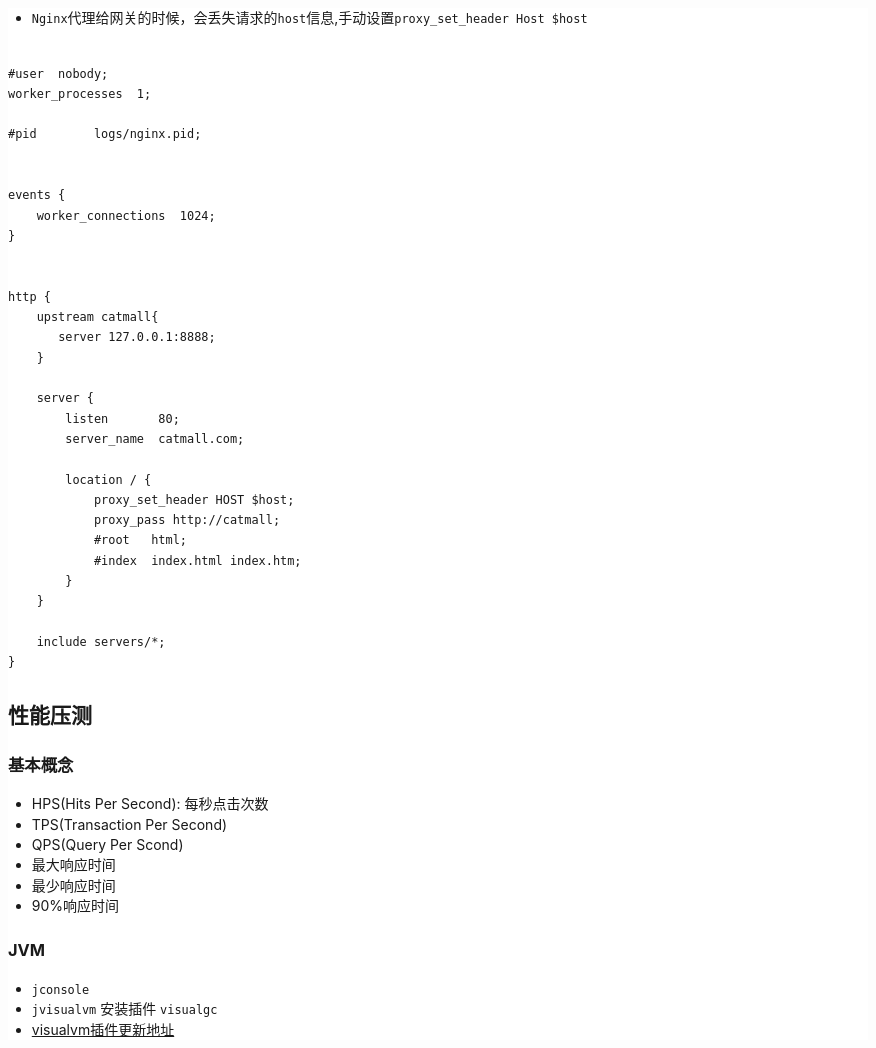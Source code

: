- `Nginx`代理给网关的时候，会丢失请求的`host`信息,手动设置`proxy_set_header Host $host`

```

#user  nobody;
worker_processes  1;

#pid        logs/nginx.pid;


events {
    worker_connections  1024;
}


http {
    upstream catmall{
       server 127.0.0.1:8888;
    }

    server {
        listen       80;
        server_name  catmall.com;

        location / {
	        proxy_set_header HOST $host;
	        proxy_pass http://catmall;
            #root   html;
            #index  index.html index.htm;
        }
    }

    include servers/*;
}
```

## 性能压测

### 基本概念

- HPS(Hits Per Second): 每秒点击次数
- TPS(Transaction Per Second)
- QPS(Query Per Scond)
- 最大响应时间
- 最少响应时间
- 90%响应时间

### JVM

- `jconsole`
- `jvisualvm` 安装插件 `visualgc`
- [visualvm插件更新地址](https://visualvm.github.io/pluginscenters.html)
